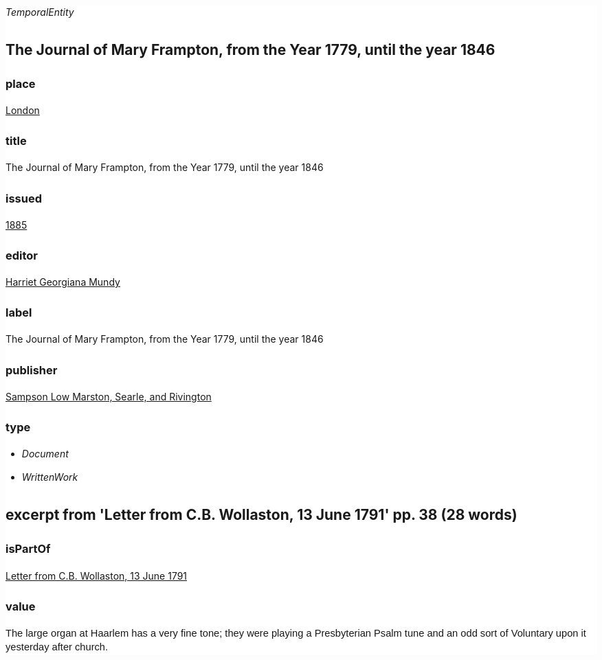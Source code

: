 
*TemporalEntity*

## The Journal of Mary Frampton, from the Year 1779, until the year 1846

### place


[London](#London)

### title


The Journal of Mary Frampton, from the Year 1779, until the year 1846

### issued


[1885](#1885)

### editor


[Harriet Georgiana Mundy](#Harriet-Georgiana-Mundy)

### label


The Journal of Mary Frampton, from the Year 1779, until the year 1846

### publisher


[Sampson Low Marston, Searle, and Rivington](#Sampson-Low-Marston-Searle-and-Rivington)

### type

 - *Document*

 - *WrittenWork*

## excerpt from 'Letter from C.B. Wollaston, 13 June 1791' pp. 38 (28 words)

### isPartOf


[Letter from C.B. Wollaston, 13 June 1791](#Letter-from-C.B.-Wollaston-13-June-1791)

### value


<p><span style="font-size: 11.0pt; line-height: 115%; font-family: 'Calibri',sans-serif; mso-ascii-theme-font: minor-latin; mso-fareast-font-family: Calibri; mso-fareast-theme-font: minor-latin; mso-hansi-theme-font: minor-latin; mso-bidi-font-family: 'Times New Roman'; mso-bidi-theme-font: minor-bidi; mso-ansi-language: EN-GB; mso-fareast-language: EN-US; mso-bidi-language: AR-SA;">The large organ at Haarlem has a very fine tone; they were playing a Presbyterian Psalm tune and an odd sort of Voluntary upon it yesterday after church.</span></p>
